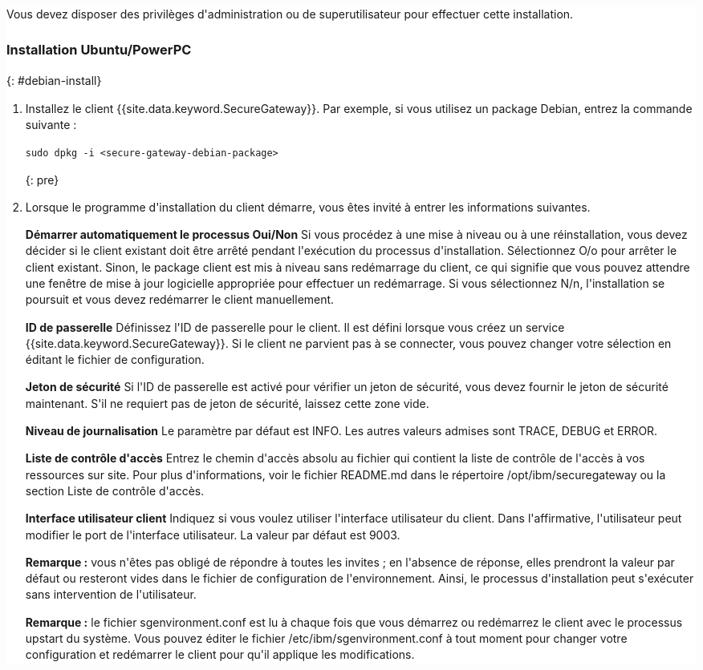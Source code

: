 Vous devez disposer des privilèges d'administration ou de superutilisateur pour effectuer cette installation.

### Installation Ubuntu/PowerPC
{: #debian-install}

 1. Installez le client {{site.data.keyword.SecureGateway}}. Par exemple, si vous utilisez un package Debian, entrez la commande suivante :

    ```
    sudo dpkg -i <secure-gateway-debian-package>
    ```
    {: pre}

 2. Lorsque le programme d'installation du client démarre, vous êtes invité à entrer les informations suivantes.

    <b>Démarrer automatiquement le processus Oui/Non</b>
       Si vous procédez à une mise à niveau ou à une réinstallation, vous devez décider si le client existant doit être arrêté pendant
        l'exécution du processus d'installation. Sélectionnez O/o pour arrêter le client existant. Sinon, le package client
        est mis à niveau sans redémarrage du client, ce qui signifie que vous pouvez attendre une fenêtre de mise à jour logicielle appropriée
        pour effectuer un redémarrage. Si vous sélectionnez N/n, l'installation se poursuit et vous devez redémarrer le client
        manuellement.

    <b>ID de passerelle</b>
        Définissez l'ID de passerelle pour le client. Il est défini lorsque vous créez un service {{site.data.keyword.SecureGateway}}. Si le
        client ne parvient pas à se connecter, vous pouvez changer votre sélection en éditant le fichier de configuration.

    <b>Jeton de sécurité</b>
        Si l'ID de passerelle est activé pour vérifier un jeton de sécurité, vous devez fournir le jeton de sécurité maintenant. S'il ne requiert pas de jeton de
sécurité, laissez cette zone vide.

    <b>Niveau de journalisation</b>
        Le paramètre par défaut est INFO. Les autres valeurs admises sont TRACE, DEBUG et ERROR.

    <b>Liste de contrôle d'accès</b>
        Entrez le chemin d'accès absolu au fichier qui contient la liste de contrôle de l'accès à vos
        ressources sur site. Pour plus d'informations, voir le fichier README.md dans le répertoire /opt/ibm/securegateway ou la section Liste de contrôle d'accès.

    <b>Interface utilisateur client</b>
        Indiquez si vous voulez utiliser l'interface utilisateur du client. Dans l'affirmative, l'utilisateur peut modifier le port de l'interface utilisateur. La valeur par défaut est 9003.

    <b>Remarque :</b> vous n'êtes pas obligé de répondre à toutes les invites ; en l'absence de réponse, elles prendront la valeur par défaut ou resteront vides dans le fichier de configuration de l'environnement. Ainsi, le processus d'installation peut s'exécuter sans intervention de l'utilisateur.

    <b>Remarque :</b> le fichier sgenvironment.conf est lu à chaque fois que vous démarrez ou redémarrez le client avec le processus upstart du système. Vous pouvez éditer le fichier /etc/ibm/sgenvironment.conf à tout moment pour changer votre configuration et redémarrer le client pour qu'il applique les modifications.
